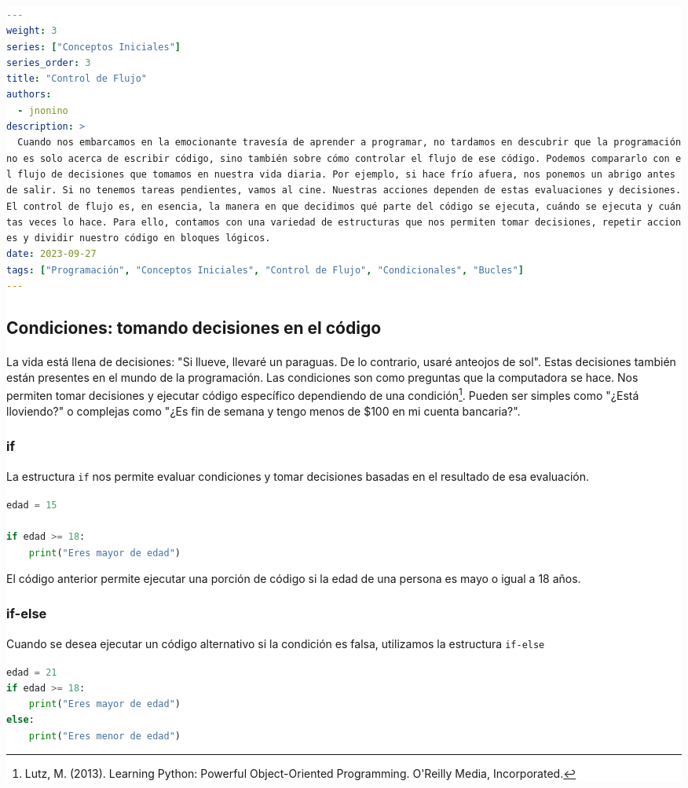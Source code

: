 ```yaml
---
weight: 3
series: ["Conceptos Iniciales"]
series_order: 3
title: "Control de Flujo"
authors:
  - jnonino
description: >
  Cuando nos embarcamos en la emocionante travesía de aprender a programar, no tardamos en descubrir que la programación no es solo acerca de escribir código, sino también sobre cómo controlar el flujo de ese código. Podemos compararlo con el flujo de decisiones que tomamos en nuestra vida diaria. Por ejemplo, si hace frío afuera, nos ponemos un abrigo antes de salir. Si no tenemos tareas pendientes, vamos al cine. Nuestras acciones dependen de estas evaluaciones y decisiones. El control de flujo es, en esencia, la manera en que decidimos qué parte del código se ejecuta, cuándo se ejecuta y cuántas veces lo hace. Para ello, contamos con una variedad de estructuras que nos permiten tomar decisiones, repetir acciones y dividir nuestro código en bloques lógicos.
date: 2023-09-27
tags: ["Programación", "Conceptos Iniciales", "Control de Flujo", "Condicionales", "Bucles"]
---
```


## Condiciones: tomando decisiones en el código

La vida está llena de decisiones: "Si llueve, llevaré un paraguas. De lo contrario, usaré anteojos de sol". Estas decisiones también están presentes en el mundo de la programación. Las condiciones son como preguntas que la computadora se hace. Nos permiten tomar decisiones y ejecutar código específico dependiendo de una condición[^1]. Pueden ser simples como "¿Está lloviendo?" o complejas como "¿Es fin de semana y tengo menos de $100 en mi cuenta bancaria?".

### if

La estructura `if` nos permite evaluar condiciones y tomar decisiones basadas en el resultado de esa evaluación.

```python
edad = 15

if edad >= 18:
    print("Eres mayor de edad")
```

El código anterior permite ejecutar una porción de código si la edad de una persona es mayo o igual a 18 años.

### if-else

Cuando se desea ejecutar un código alternativo si la condición es falsa, utilizamos la estructura `if-else`

```python
edad = 21
if edad >= 18:
    print("Eres mayor de edad")
else:
    print("Eres menor de edad")
```


[^1]: Lutz, M. (2013). Learning Python: Powerful Object-Oriented Programming. O'Reilly Media, Incorporated.
[^2]: Deitel, P., & Deitel, H. (2012). Java: How to program. Upper Saddle River, NJ: Prentice Hall.
[^3]: Matthes, E. (2015). Python crash course: A hands-on, project-based introduction to programming. San Francisco, CA: No Starch Press.